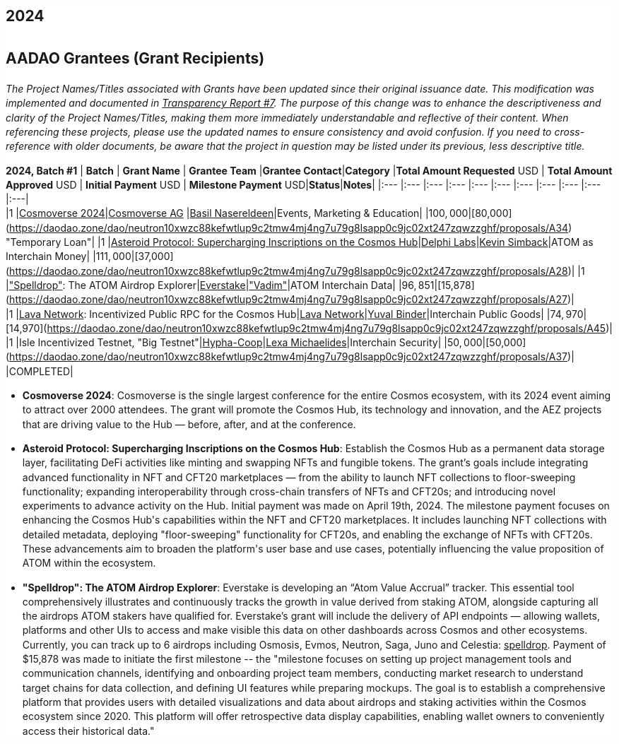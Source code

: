## 2024
## AADAO Grantees (Grant Recipients)

*The Project Names/Titles associated with Grants have been updated since their original issuance date. This modification was implemented and documented in [Transparency Report #7](https://forum.cosmos.network/t/atom-accelerator-dao-transparency-report-7/14199). The purpose of this change was to enhance the descriptiveness and clarity of the Project Names/Titles, making them more immediately understandable and reflective of their content. When referencing these projects, please use the updated names to ensure consistency and avoid confusion. If you need to cross-reference with older documents, be aware that the project in question may be listed under its previous, less descriptive title.*

**2024, Batch #1** 
| **Batch**    | **Grant Name**            | **Grantee Team**  |**Grantee Contact**|**Category** |**Total Amount Requested** USD | **Total Amount Approved** USD | **Initial Payment** USD | **Milestone Payment** USD|**Status**|**Notes**|
|:---          |:---                         |:---               |:---            |:---         |:---                           |:---                           |:---                     |:---                      |:---      |:---|   
|1             |[Cosmoverse 2024](https://cosmoverse.org/)|[Cosmoverse AG](https://www.northdata.com/Cosmoverse+AG,+Zug/CHE-499.694.198)      |[Basil Nasereldeen](https://x.com/Habibi_Cito)|Events, Marketing & Education|        |$100,000|[$80,000](https://daodao.zone/dao/neutron10xwzc88kefwtlup9c2tmw4mj4ng7u79g8lsapp0c9jc02xt247zqwzzghf/proposals/A34) "Temporary Loan"|
|1             |[Asteroid Protocol: Supercharging Inscriptions on the Cosmos Hub](https://asteroidprotocol.io/)|[Delphi Labs](https://delphilabs.io/)|[Kevin Simback](https://www.linkedin.com/in/ksimback?original_referer=https%3A%2F%2Fwww.google.com%2F)|ATOM as Interchain Money|        |$111,000|[$37,000](https://daodao.zone/dao/neutron10xwzc88kefwtlup9c2tmw4mj4ng7u79g8lsapp0c9jc02xt247zqwzzghf/proposals/A28)|
|1             |["Spelldrop"](https://spelldrop.xyz/): The ATOM Airdrop Explorer|[Everstake](https://everstake.one/)|["Vadim"](https://x.com/EverstakeCosmos)|ATOM Interchain Data|       |$96,851|[$15,878](https://daodao.zone/dao/neutron10xwzc88kefwtlup9c2tmw4mj4ng7u79g8lsapp0c9jc02xt247zqwzzghf/proposals/A27)|          
|1             |[Lava Network](https://github.com/lavanet/lava): Incentivized Public RPC for the Cosmos Hub|[Lava Network](https://www.lavanet.xyz/)|[Yuval Binder](https://il.linkedin.com/in/yuval-binder)|Interchain Public Goods|        |$74,970|[$14,970](https://daodao.zone/dao/neutron10xwzc88kefwtlup9c2tmw4mj4ng7u79g8lsapp0c9jc02xt247zqwzzghf/proposals/A45)|
|1             |Isle Incentivized Testnet, "Big Testnet"|[Hypha-Coop](https://hypha.coop/)|[Lexa Michaelides](https://x.com/LexaMichaelides)|Interchain Security|         |$50,000|[$50,000](https://daodao.zone/dao/neutron10xwzc88kefwtlup9c2tmw4mj4ng7u79g8lsapp0c9jc02xt247zqwzzghf/proposals/A37)|    |COMPLETED|

* **Cosmoverse 2024**: Cosmoverse is the single largest conference for the entire Cosmos ecosystem, with its 2024 event aiming to attract over 2000 attendees. The grant will promote the Cosmos Hub, its technology and innovation, and the AEZ projects that are driving value to the Hub — before, after, and at the conference.

* **Asteroid Protocol: Supercharging Inscriptions on the Cosmos Hub**: Establish the Cosmos Hub as a permanent data storage layer, facilitating DeFi activities like minting and swapping NFTs and fungible tokens. The grant’s goals include integrating advanced functionality in NFT and CFT20 marketplaces — from the ability to launch NFT collections to floor-sweeping functionality; expanding interoperability through cross-chain transfers of NFTs and CFT20s; and introducing novel experiments to advance activity on the Hub. Initial payment was made on April 19th, 2024. The milestone payment focuses on enhancing the Cosmos Hub's capabilities within the NFT and CFT20 marketplaces. It includes launching NFT collections with detailed metadata, deploying "floor-sweeping" functionality for CFT20s, and enabling the exchange of NFTs with CFT20s. These advancements aim to broaden the platform's user base and use cases, potentially influencing the value proposition of ATOM within the ecosystem.

* **"Spelldrop": The ATOM Airdrop Explorer**: Everstake is developing an “Atom Value Accrual” tracker. This essential tool comprehensively illustrates and continuously tracks the growth in value derived from staking ATOM, alongside capturing all the airdrops ATOM stakers have qualified for. Everstake’s grant will include the delivery of API endpoints — allowing wallets, platforms and other UIs to access and make visible this data on other dashboards across Cosmos and other ecosystems. Currently, you can track up to 6 airdrops including Osmosis, Evmos, Neutron, Saga, Juno and Celestia: [spelldrop](https://spelldrop.xyz/). Payment of $15,878 was made to initiate the first milestone --  the "milestone focuses on setting up project management tools and communication channels, identifying and onboarding project team members, conducting market research to understand target chains for data collection, and defining UI features while preparing mockups. The goal is to establish a comprehensive platform that provides users with detailed visualizations and data about airdrops and staking activities within the Cosmos ecosystem since 2020. This platform will offer retrospective data display capabilities, enabling wallet owners to conveniently access their historical data."
